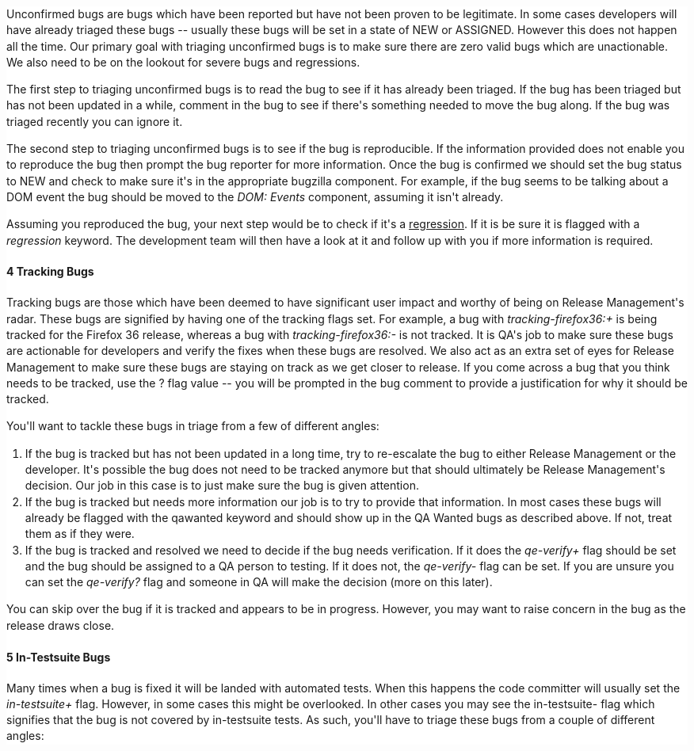 Unconfirmed bugs are bugs which have been reported but have not been proven to be legitimate. In some cases developers will have already triaged these bugs -- usually these bugs will be set in a state of NEW or ASSIGNED. However this does not happen all the time. Our primary goal with triaging unconfirmed bugs is to make sure there are zero valid bugs which are unactionable. We also need to be on the lookout for severe bugs and regressions.

The first step to triaging unconfirmed bugs is to read the bug to see if it has already been triaged. If the bug has been triaged but has not been updated in a while, comment in the bug to see if there's something needed to move the bug along. If the bug was triaged recently you can ignore it.

The second step to triaging unconfirmed bugs is to see if the bug is reproducible. If the information provided does not enable you to reproduce the bug then prompt the bug reporter for more information. Once the bug is confirmed we should set the bug status to NEW and check to make sure it's in the appropriate bugzilla component. For example, if the bug seems to be talking about a DOM event the bug should be moved to the *DOM: Events* component, assuming it isn't already.

Assuming you reproduced the bug, your next step would be to check if it's a [regression](https://developer.mozilla.org/en-US/docs/Mozilla/Projects/Mozmill/How_to_do_regression_testing). If it is be sure it is flagged with a *regression* keyword. The development team will then have a look at it and follow up with you if more information is required.

#### 4 Tracking Bugs

Tracking bugs are those which have been deemed to have significant user impact and worthy of being on Release Management's radar. These bugs are signified by having one of the tracking flags set. For example, a bug with *tracking-firefox36:+* is being tracked for the Firefox 36 release, whereas a bug with *tracking-firefox36:-* is not tracked. It is QA's job to make sure these bugs are actionable for developers and verify the fixes when these bugs are resolved. We also act as an extra set of eyes for Release Management to make sure these bugs are staying on track as we get closer to release. If you come across a bug that you think needs to be tracked, use the ? flag value -- you will be prompted in the bug comment to provide a justification for why it should be tracked.

You'll want to tackle these bugs in triage from a few of different angles:

1. If the bug is tracked but has not been updated in a long time, try to re-escalate the bug to either Release Management or the developer. It's possible the bug does not need to be tracked anymore but that should ultimately be Release Management's decision. Our job in this case is to just make sure the bug is given attention.
2. If the bug is tracked but needs more information our job is to try to provide that information. In most cases these bugs will already be flagged with the qawanted keyword and should show up in the QA Wanted bugs as described above. If not, treat them as if they were.
3. If the bug is tracked and resolved we need to decide if the bug needs verification. If it does the *qe-verify+* flag should be set and the bug should be assigned to a QA person to testing. If it does not, the *qe-verify-* flag can be set. If you are unsure you can set the *qe-verify?* flag and someone in QA will make the decision (more on this later).

You can skip over the bug if it is tracked and appears to be in progress. However, you may want to raise concern in the bug as the release draws close.

#### 5 In-Testsuite Bugs

Many times when a bug is fixed it will be landed with automated tests. When this happens the code committer will usually set the *in-testsuite+* flag. However, in some cases this might be overlooked. In other cases you may see the in-testsuite- flag which signifies that the bug is not covered by in-testsuite tests. As such, you'll have to triage these bugs from a couple of different angles:
